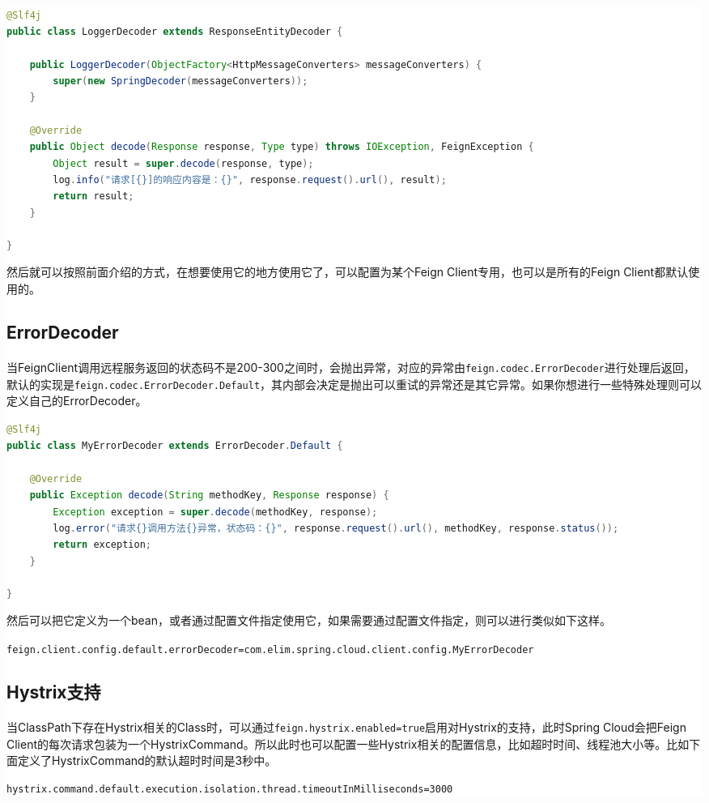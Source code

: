 ```java
@Slf4j
public class LoggerDecoder extends ResponseEntityDecoder {

    public LoggerDecoder(ObjectFactory<HttpMessageConverters> messageConverters) {
        super(new SpringDecoder(messageConverters));
    }

    @Override
    public Object decode(Response response, Type type) throws IOException, FeignException {
        Object result = super.decode(response, type);
        log.info("请求[{}]的响应内容是：{}", response.request().url(), result);
        return result;
    }

}
```

然后就可以按照前面介绍的方式，在想要使用它的地方使用它了，可以配置为某个Feign Client专用，也可以是所有的Feign Client都默认使用的。

## ErrorDecoder

当FeignClient调用远程服务返回的状态码不是200-300之间时，会抛出异常，对应的异常由`feign.codec.ErrorDecoder`进行处理后返回，默认的实现是`feign.codec.ErrorDecoder.Default`，其内部会决定是抛出可以重试的异常还是其它异常。如果你想进行一些特殊处理则可以定义自己的ErrorDecoder。

```java
@Slf4j
public class MyErrorDecoder extends ErrorDecoder.Default {

    @Override
    public Exception decode(String methodKey, Response response) {
        Exception exception = super.decode(methodKey, response);
        log.error("请求{}调用方法{}异常，状态码：{}", response.request().url(), methodKey, response.status());
        return exception;
    }

}
```

然后可以把它定义为一个bean，或者通过配置文件指定使用它，如果需要通过配置文件指定，则可以进行类似如下这样。

```properties
feign.client.config.default.errorDecoder=com.elim.spring.cloud.client.config.MyErrorDecoder
```

## Hystrix支持

当ClassPath下存在Hystrix相关的Class时，可以通过`feign.hystrix.enabled=true`启用对Hystrix的支持，此时Spring Cloud会把Feign Client的每次请求包装为一个HystrixCommand。所以此时也可以配置一些Hystrix相关的配置信息，比如超时时间、线程池大小等。比如下面定义了HystrixCommand的默认超时时间是3秒中。

```properties
hystrix.command.default.execution.isolation.thread.timeoutInMilliseconds=3000
```
